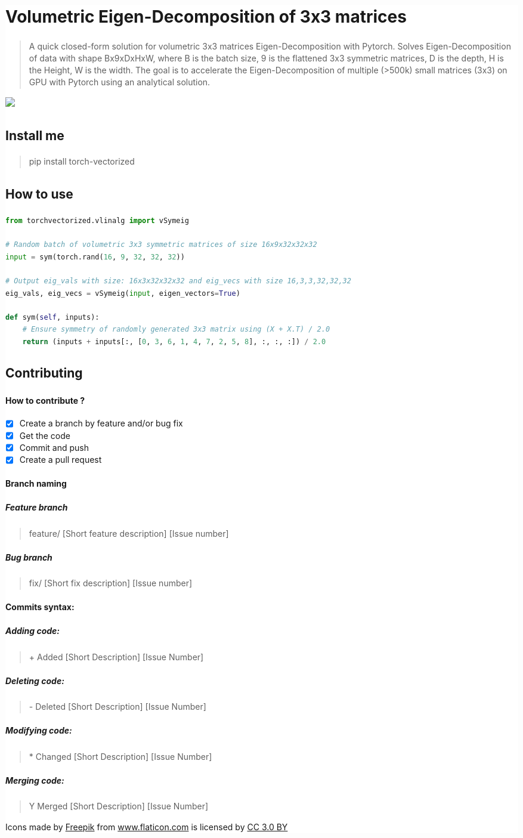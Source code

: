 # Volumetric Eigen-Decomposition of 3x3 matrices
> A quick closed-form solution for volumetric 3x3 matrices Eigen-Decomposition with Pytorch. Solves Eigen-Decomposition of data with shape Bx9xDxHxW, where B is the batch size, 9 is the flattened 3x3 symmetric matrices, D is the depth, H is the Height, W is the width. The goal is to accelerate the Eigen-Decomposition of multiple (>500k) small matrices (3x3) on GPU with Pytorch using an analytical solution.   

<img src="/icons/icon.png" width="100%" vertical-align="bottom">

## Install me

> pip install torch-vectorized

## How to use

```python
from torchvectorized.vlinalg import vSymeig

# Random batch of volumetric 3x3 symmetric matrices of size 16x9x32x32x32
input = sym(torch.rand(16, 9, 32, 32, 32))

# Output eig_vals with size: 16x3x32x32x32 and eig_vecs with size 16,3,3,32,32,32
eig_vals, eig_vecs = vSymeig(input, eigen_vectors=True)

def sym(self, inputs):
    # Ensure symmetry of randomly generated 3x3 matrix using (X + X.T) / 2.0
    return (inputs + inputs[:, [0, 3, 6, 1, 4, 7, 2, 5, 8], :, :, :]) / 2.0
```

## Contributing

#### How to contribute ?
- [X] Create a branch by feature and/or bug fix
- [X] Get the code
- [X] Commit and push
- [X] Create a pull request

#### Branch naming

##### Feature branch
> feature/ [Short feature description] [Issue number]

##### Bug branch
> fix/ [Short fix description] [Issue number]

#### Commits syntax:

##### Adding code:
> \+ Added [Short Description] [Issue Number]

##### Deleting code:
> \- Deleted [Short Description] [Issue Number]

##### Modifying code:
> \* Changed [Short Description] [Issue Number]

##### Merging code:
> Y Merged [Short Description] [Issue Number]


Icons made by <a href="http://www.flaticon.com/authors/freepik" title="Freepik">Freepik</a> from <a href="http://www.flaticon.com" title="Flaticon">www.flaticon.com</a> is licensed by <a href="http://creativecommons.org/licenses/by/3.0/" title="Creative Commons BY 3.0" target="_blank">CC 3.0 BY</a>
